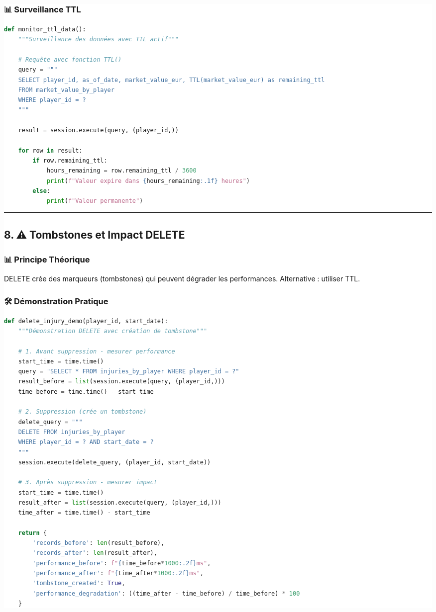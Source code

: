 ### 📊 **Surveillance TTL**
```python
def monitor_ttl_data():
    """Surveillance des données avec TTL actif"""
    
    # Requête avec fonction TTL() 
    query = """
    SELECT player_id, as_of_date, market_value_eur, TTL(market_value_eur) as remaining_ttl
    FROM market_value_by_player 
    WHERE player_id = ?
    """
    
    result = session.execute(query, (player_id,))
    
    for row in result:
        if row.remaining_ttl:
            hours_remaining = row.remaining_ttl / 3600
            print(f"Valeur expire dans {hours_remaining:.1f} heures")
        else:
            print(f"Valeur permanente")
```

---

## 8. ⚠️ **Tombstones et Impact DELETE**

### 📊 **Principe Théorique**
DELETE crée des marqueurs (tombstones) qui peuvent dégrader les performances. Alternative : utiliser TTL.

### 🛠️ **Démonstration Pratique**
```python
def delete_injury_demo(player_id, start_date):
    """Démonstration DELETE avec création de tombstone"""
    
    # 1. Avant suppression - mesurer performance
    start_time = time.time()
    query = "SELECT * FROM injuries_by_player WHERE player_id = ?"
    result_before = list(session.execute(query, (player_id,)))
    time_before = time.time() - start_time
    
    # 2. Suppression (crée un tombstone)
    delete_query = """
    DELETE FROM injuries_by_player 
    WHERE player_id = ? AND start_date = ?
    """
    session.execute(delete_query, (player_id, start_date))
    
    # 3. Après suppression - mesurer impact
    start_time = time.time()
    result_after = list(session.execute(query, (player_id,)))
    time_after = time.time() - start_time
    
    return {
        'records_before': len(result_before),
        'records_after': len(result_after), 
        'performance_before': f"{time_before*1000:.2f}ms",
        'performance_after': f"{time_after*1000:.2f}ms",
        'tombstone_created': True,
        'performance_degradation': ((time_after - time_before) / time_before) * 100
    }
```
